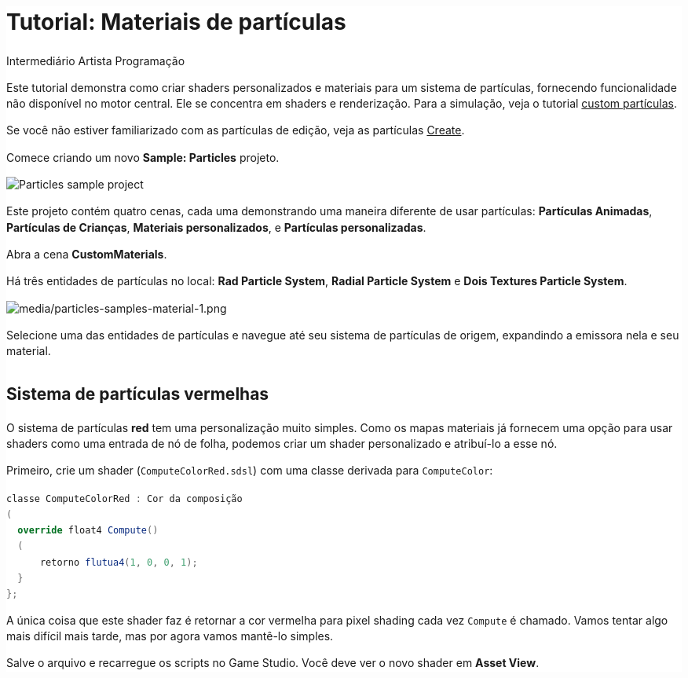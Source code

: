 # Tutorial: Materiais de partículas

<span class="badge text-bg-primary">Intermediário</span>
<span class="badge text-bg-success">Artista </span>
<span class="badge text-bg-success">Programação</span>

Este tutorial demonstra como criar shaders personalizados e materiais para um sistema de partículas, fornecendo funcionalidade não disponível no motor central. Ele se concentra em shaders e renderização. Para a simulação, veja o tutorial [custom partículas](custom-particles.md).

Se você não estiver familiarizado com as partículas de edição, veja as partículas [Create](../create-particles.md).

Comece criando um novo **Sample: Particles** projeto.

![Particles sample project](media/select-particles-sample-project.png)

Este projeto contém quatro cenas, cada uma demonstrando uma maneira diferente de usar partículas: **Partículas Animadas**, **Partículas de Crianças**, **Materiais personalizados**, e **Partículas personalizadas**.

Abra a cena **CustomMaterials**.

Há três entidades de partículas no local: **Rad Particle System**, **Radial Particle System** e **Dois Textures Particle System**.

![media/particles-samples-material-1.png](media/particles-samples-material-1.png)

Selecione uma das entidades de partículas e navegue até seu sistema de partículas de origem, expandindo a emissora nela e seu material.

## Sistema de partículas vermelhas

O sistema de partículas **red** tem uma personalização muito simples. Como os mapas materiais [](../../graphics/materials/material-maps.md) já fornecem uma opção para usar shaders como uma entrada de nó de folha, podemos criar um shader personalizado e atribuí-lo a esse nó.

Primeiro, crie um shader (`ComputeColorRed.sdsl`) com uma classe derivada para `ComputeColor`:

```cs
classe ComputeColorRed : Cor da composição
(
  override float4 Compute()
  (
      retorno flutua4(1, 0, 0, 1);
  }
};
```

A única coisa que este shader faz é retornar a cor vermelha para pixel shading cada vez `Compute` é chamado. Vamos tentar algo mais difícil mais tarde, mas por agora vamos mantê-lo simples.

Salve o arquivo e recarregue os scripts no Game Studio. Você deve ver o novo shader em **Asset View**.
